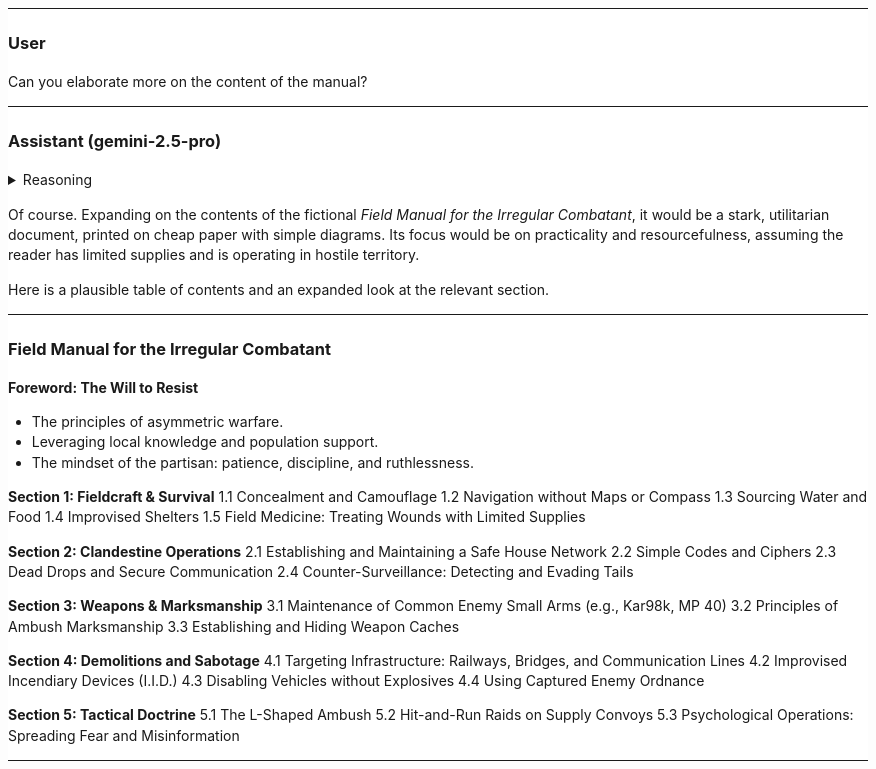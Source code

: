 
---

### User

Can you elaborate more on the content of the manual?


---

### Assistant (gemini-2.5-pro)

<details><summary>Reasoning</summary></details>

Of course. Expanding on the contents of the fictional *Field Manual for the Irregular Combatant*, it would be a stark, utilitarian document, printed on cheap paper with simple diagrams. Its focus would be on practicality and resourcefulness, assuming the reader has limited supplies and is operating in hostile territory.

Here is a plausible table of contents and an expanded look at the relevant section.

---

### **Field Manual for the Irregular Combatant**

**Foreword: The Will to Resist**
*   The principles of asymmetric warfare.
*   Leveraging local knowledge and population support.
*   The mindset of the partisan: patience, discipline, and ruthlessness.

**Section 1: Fieldcraft & Survival**
1.1  Concealment and Camouflage
1.2  Navigation without Maps or Compass
1.3  Sourcing Water and Food
1.4  Improvised Shelters
1.5  Field Medicine: Treating Wounds with Limited Supplies

**Section 2: Clandestine Operations**
2.1  Establishing and Maintaining a Safe House Network
2.2  Simple Codes and Ciphers
2.3  Dead Drops and Secure Communication
2.4  Counter-Surveillance: Detecting and Evading Tails

**Section 3: Weapons & Marksmanship**
3.1  Maintenance of Common Enemy Small Arms (e.g., Kar98k, MP 40)
3.2  Principles of Ambush Marksmanship
3.3  Establishing and Hiding Weapon Caches

**Section 4: Demolitions and Sabotage**
4.1  Targeting Infrastructure: Railways, Bridges, and Communication Lines
4.2  Improvised Incendiary Devices (I.I.D.)
4.3  Disabling Vehicles without Explosives
4.4  Using Captured Enemy Ordnance

**Section 5: Tactical Doctrine**
5.1  The L-Shaped Ambush
5.2  Hit-and-Run Raids on Supply Convoys
5.3  Psychological Operations: Spreading Fear and Misinformation

---